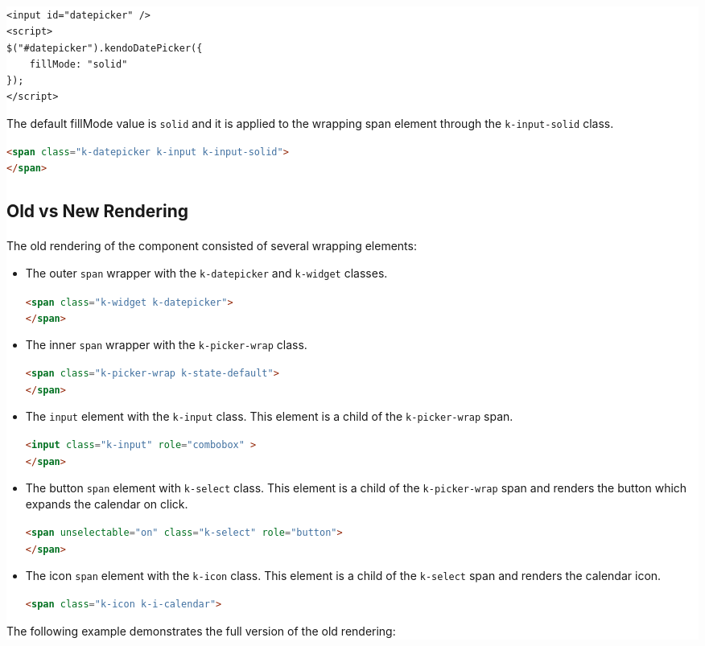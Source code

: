 ```dojo
<input id="datepicker" />
<script>
$("#datepicker").kendoDatePicker({
    fillMode: "solid"
});
</script>
```

The default fillMode value is `solid` and it is applied to the wrapping span element through the `k-input-solid` class.

```html
<span class="k-datepicker k-input k-input-solid">
</span>
```

## Old vs New Rendering

The old rendering of the component consisted of several wrapping elements:

- The outer `span` wrapper with the `k-datepicker` and `k-widget` classes.

  ```html
  <span class="k-widget k-datepicker">
  </span>
  ```

- The inner `span` wrapper with the `k-picker-wrap` class.

  ```html
  <span class="k-picker-wrap k-state-default">
  </span>
  ```

- The `input` element with the `k-input` class. This element is a child of the `k-picker-wrap` span.

  ```html
  <input class="k-input" role="combobox" >
  </span>
  ```

- The button `span` element with `k-select` class. This element is a child of the `k-picker-wrap` span and renders the button which expands the calendar on click.

  ```html
  <span unselectable="on" class="k-select" role="button">
  </span>
  ```

- The icon `span` element with the `k-icon` class. This element is a child of the `k-select` span and renders the calendar icon. 

  ```html
  <span class="k-icon k-i-calendar">
  ```

The following example demonstrates the full version of the old rendering:
